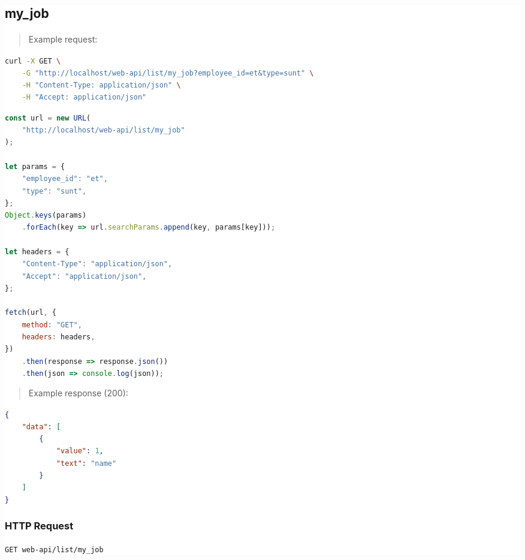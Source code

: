 


## my_job

> Example request:

```bash
curl -X GET \
    -G "http://localhost/web-api/list/my_job?employee_id=et&type=sunt" \
    -H "Content-Type: application/json" \
    -H "Accept: application/json"
```

```javascript
const url = new URL(
    "http://localhost/web-api/list/my_job"
);

let params = {
    "employee_id": "et",
    "type": "sunt",
};
Object.keys(params)
    .forEach(key => url.searchParams.append(key, params[key]));

let headers = {
    "Content-Type": "application/json",
    "Accept": "application/json",
};

fetch(url, {
    method: "GET",
    headers: headers,
})
    .then(response => response.json())
    .then(json => console.log(json));
```


> Example response (200):

```json
{
    "data": [
        {
            "value": 1,
            "text": "name"
        }
    ]
}
```

### HTTP Request
`GET web-api/list/my_job`
